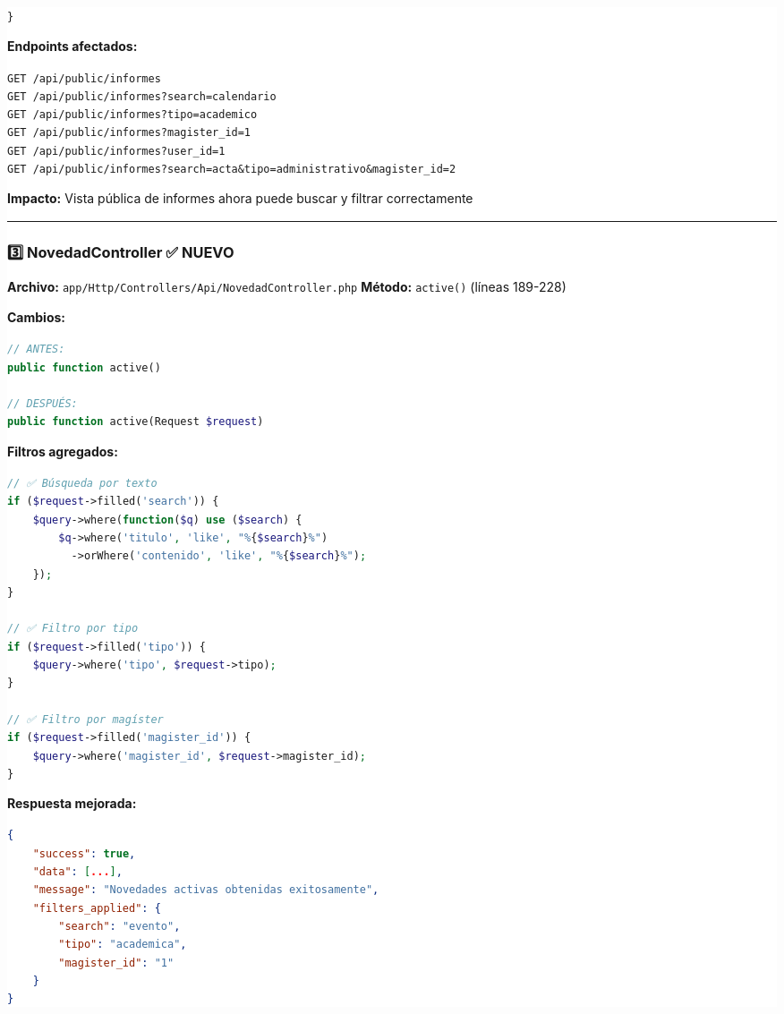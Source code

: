 ```php
}
```

**Endpoints afectados:**
```
GET /api/public/informes
GET /api/public/informes?search=calendario
GET /api/public/informes?tipo=academico
GET /api/public/informes?magister_id=1
GET /api/public/informes?user_id=1
GET /api/public/informes?search=acta&tipo=administrativo&magister_id=2
```

**Impacto:** Vista pública de informes ahora puede buscar y filtrar correctamente

---

### 3️⃣ **NovedadController** ✅ NUEVO

**Archivo:** `app/Http/Controllers/Api/NovedadController.php`
**Método:** `active()` (líneas 189-228)

**Cambios:**
```php
// ANTES:
public function active()

// DESPUÉS:
public function active(Request $request)
```

**Filtros agregados:**

```php
// ✅ Búsqueda por texto
if ($request->filled('search')) {
    $query->where(function($q) use ($search) {
        $q->where('titulo', 'like', "%{$search}%")
          ->orWhere('contenido', 'like', "%{$search}%");
    });
}

// ✅ Filtro por tipo
if ($request->filled('tipo')) {
    $query->where('tipo', $request->tipo);
}

// ✅ Filtro por magíster
if ($request->filled('magister_id')) {
    $query->where('magister_id', $request->magister_id);
}
```

**Respuesta mejorada:**
```json
{
    "success": true,
    "data": [...],
    "message": "Novedades activas obtenidas exitosamente",
    "filters_applied": {
        "search": "evento",
        "tipo": "academica",
        "magister_id": "1"
    }
}
```

